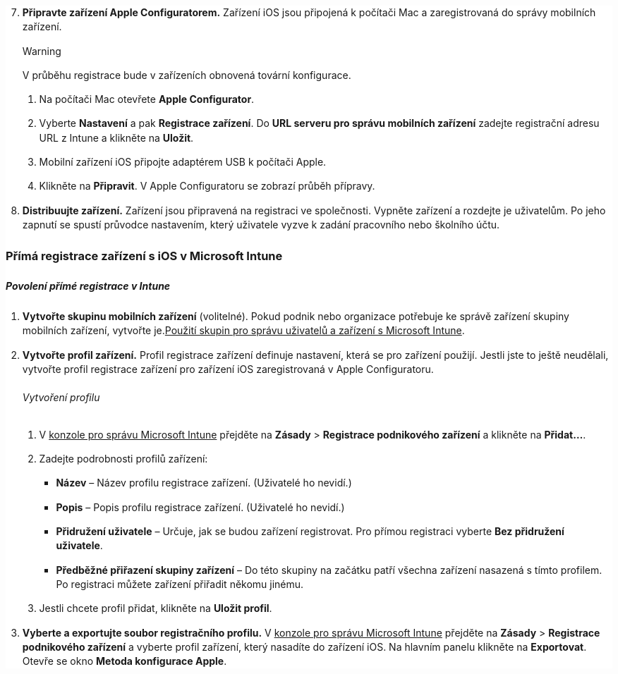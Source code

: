 7.  **Připravte zařízení Apple Configuratorem.** 
    Zařízení iOS jsou připojená k počítači Mac a zaregistrovaná do správy mobilních zařízení.

    > [!WARNING]
    > V průběhu registrace bude v zařízeních obnovená tovární konfigurace.

    1.  Na počítači Mac otevřete **Apple Configurator**.

    2.  Vyberte **Nastavení** a pak **Registrace zařízení**. Do **URL serveru pro správu mobilních zařízení** zadejte registrační adresu URL z Intune a klikněte na **Uložit**.

    3.  Mobilní zařízení iOS připojte adaptérem USB k počítači Apple.

    4.  Klikněte na **Připravit**. V Apple Configuratoru se zobrazí průběh přípravy.

8.  **Distribuujte zařízení.** 
    Zařízení jsou připravená na registraci ve společnosti. Vypněte zařízení a rozdejte je uživatelům. Po jeho zapnutí se spustí průvodce nastavením, který uživatele vyzve k zadání pracovního nebo školního účtu.

### <a name="BKMK_DE"></a>Přímá registrace zařízení s iOS v Microsoft Intune

##### Povolení přímé registrace v Intune

1.  **Vytvořte skupinu mobilních zařízení** (volitelné). 
    Pokud podnik nebo organizace potřebuje ke správě zařízení skupiny mobilních zařízení, vytvořte je.[Použití skupin pro správu uživatelů a zařízení s Microsoft Intune](../Topic/Use_groups_to_manage_users_and_devices_with_Microsoft_Intune.md).

2.  **Vytvořte profil zařízení.**
    Profil registrace zařízení definuje nastavení, která se pro zařízení použijí. Jestli jste to ještě neudělali, vytvořte profil registrace zařízení pro zařízení iOS zaregistrovaná v Apple Configuratoru.

    ###### Vytvoření profilu

    1.  V [konzole pro správu Microsoft Intune](http://manage.microsoft.com) přejděte na **Zásady** &gt; **Registrace podnikového zařízení** a klikněte na **Přidat…**.

    2.  Zadejte podrobnosti profilů zařízení:

        -   **Název** – Název profilu registrace zařízení. (Uživatelé ho nevidí.)

        -   **Popis** – Popis profilu registrace zařízení. (Uživatelé ho nevidí.)

        -   **Přidružení uživatele** – Určuje, jak se budou zařízení registrovat. Pro přímou registraci vyberte **Bez přidružení uživatele**.

        -   **Předběžné přiřazení skupiny zařízení** – Do této skupiny na začátku patří všechna zařízení nasazená s tímto profilem. Po registraci můžete zařízení přiřadit někomu jinému.

    3.  Jestli chcete profil přidat, klikněte na **Uložit profil**.

3.  **Vyberte a exportujte soubor registračního profilu.** 
    V [konzole pro správu Microsoft Intune](http://manage.microsoft.com) přejděte na **Zásady** &gt; **Registrace podnikového zařízení** a vyberte profil zařízení, který nasadíte do zařízení iOS. Na hlavním panelu klikněte na **Exportovat**. Otevře se okno **Metoda konfigurace Apple**.
